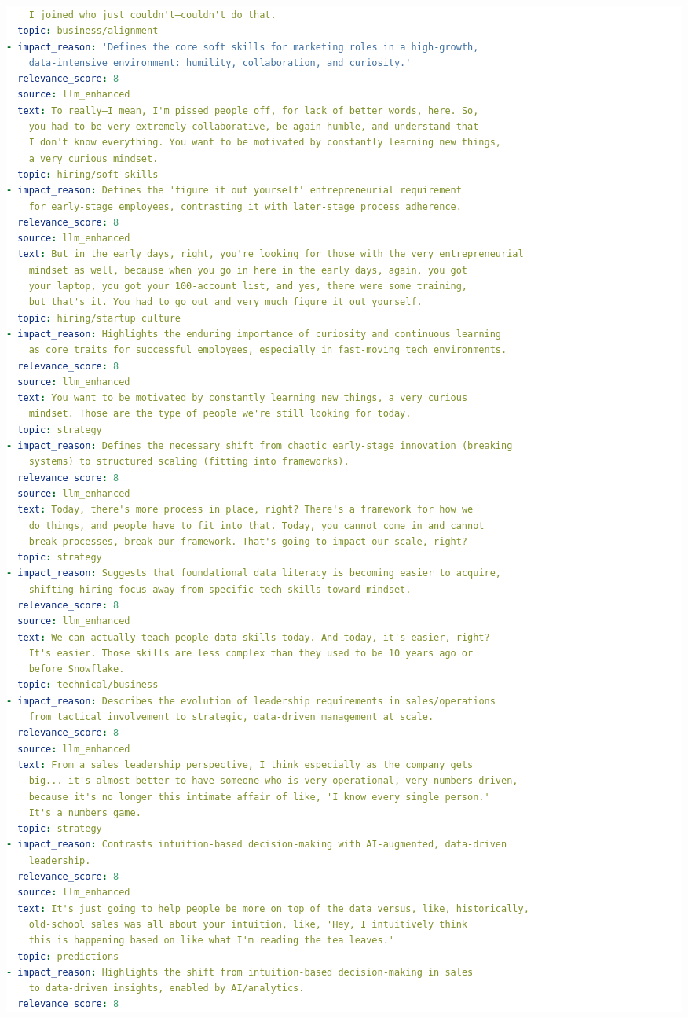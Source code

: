 ```yaml
    I joined who just couldn't—couldn't do that.
  topic: business/alignment
- impact_reason: 'Defines the core soft skills for marketing roles in a high-growth,
    data-intensive environment: humility, collaboration, and curiosity.'
  relevance_score: 8
  source: llm_enhanced
  text: To really—I mean, I'm pissed people off, for lack of better words, here. So,
    you had to be very extremely collaborative, be again humble, and understand that
    I don't know everything. You want to be motivated by constantly learning new things,
    a very curious mindset.
  topic: hiring/soft skills
- impact_reason: Defines the 'figure it out yourself' entrepreneurial requirement
    for early-stage employees, contrasting it with later-stage process adherence.
  relevance_score: 8
  source: llm_enhanced
  text: But in the early days, right, you're looking for those with the very entrepreneurial
    mindset as well, because when you go in here in the early days, again, you got
    your laptop, you got your 100-account list, and yes, there were some training,
    but that's it. You had to go out and very much figure it out yourself.
  topic: hiring/startup culture
- impact_reason: Highlights the enduring importance of curiosity and continuous learning
    as core traits for successful employees, especially in fast-moving tech environments.
  relevance_score: 8
  source: llm_enhanced
  text: You want to be motivated by constantly learning new things, a very curious
    mindset. Those are the type of people we're still looking for today.
  topic: strategy
- impact_reason: Defines the necessary shift from chaotic early-stage innovation (breaking
    systems) to structured scaling (fitting into frameworks).
  relevance_score: 8
  source: llm_enhanced
  text: Today, there's more process in place, right? There's a framework for how we
    do things, and people have to fit into that. Today, you cannot come in and cannot
    break processes, break our framework. That's going to impact our scale, right?
  topic: strategy
- impact_reason: Suggests that foundational data literacy is becoming easier to acquire,
    shifting hiring focus away from specific tech skills toward mindset.
  relevance_score: 8
  source: llm_enhanced
  text: We can actually teach people data skills today. And today, it's easier, right?
    It's easier. Those skills are less complex than they used to be 10 years ago or
    before Snowflake.
  topic: technical/business
- impact_reason: Describes the evolution of leadership requirements in sales/operations
    from tactical involvement to strategic, data-driven management at scale.
  relevance_score: 8
  source: llm_enhanced
  text: From a sales leadership perspective, I think especially as the company gets
    big... it's almost better to have someone who is very operational, very numbers-driven,
    because it's no longer this intimate affair of like, 'I know every single person.'
    It's a numbers game.
  topic: strategy
- impact_reason: Contrasts intuition-based decision-making with AI-augmented, data-driven
    leadership.
  relevance_score: 8
  source: llm_enhanced
  text: It's just going to help people be more on top of the data versus, like, historically,
    old-school sales was all about your intuition, like, 'Hey, I intuitively think
    this is happening based on like what I'm reading the tea leaves.'
  topic: predictions
- impact_reason: Highlights the shift from intuition-based decision-making in sales
    to data-driven insights, enabled by AI/analytics.
  relevance_score: 8
```